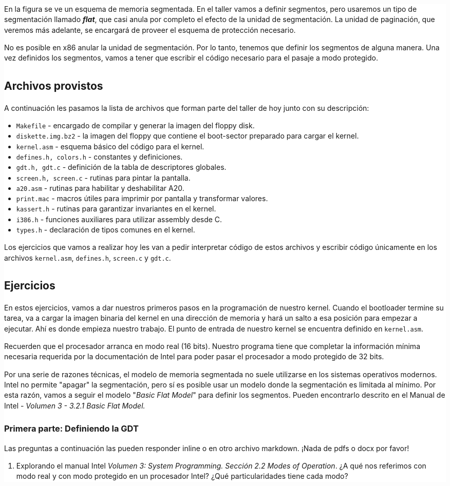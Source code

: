 En la figura se ve un esquema de memoria segmentada. En el taller vamos a definir segmentos, pero usaremos un tipo de segmentación llamado ***flat***, que casi anula por completo el efecto de la unidad de segmentación. La unidad de paginación, que veremos más adelante, se encargará de proveer el esquema de protección necesario.

No es posible en x86 anular la unidad de segmentación. Por lo tanto, tenemos que definir los segmentos de alguna manera. Una vez definidos los segmentos, vamos a tener que escribir el código necesario para el pasaje a modo protegido.

## Archivos provistos

A continuación les pasamos la lista de archivos que forman parte del
taller de hoy junto con su descripción:

-   `Makefile` - encargado de compilar y generar la imagen del floppy disk.
-   `diskette.img.bz2` - la imagen del floppy que contiene el boot-sector preparado para cargar el kernel.
-   `kernel.asm` - esquema básico del código para el kernel.
-   `defines.h, colors.h` - constantes y definiciones.
-   `gdt.h, gdt.c` - definición de la tabla de descriptores globales.
-   `screen.h, screen.c` - rutinas para pintar la pantalla.
-   `a20.asm` - rutinas para habilitar y deshabilitar A20.
-   `print.mac` - macros útiles para imprimir por pantalla y transformar valores.
-   `kassert.h` - rutinas para garantizar invariantes en el kernel.
-   `i386.h` - funciones auxiliares para utilizar assembly desde C.
-   `types.h` - declaración de tipos comunes en el kernel.

Los ejercicios que vamos a realizar hoy les van a pedir interpretar código de estos archivos y escribir código únicamente en los archivos `kernel.asm`, `defines.h`, `screen.c` y `gdt.c`.

## Ejercicios

En estos ejercicios, vamos a dar nuestros primeros pasos en la programación de nuestro kernel. Cuando el bootloader termine su tarea, va a cargar la imagen binaria del kernel en una dirección de memoria y hará un salto a esa posición para empezar a ejecutar. Ahí es donde empieza nuestro trabajo. El punto de entrada de nuestro kernel se encuentra definido en `kernel.asm`.

Recuerden que el procesador arranca en modo real (16 bits). Nuestro programa tiene que completar la información mínima necesaria requerida por la documentación de Intel para poder pasar el procesador a modo protegido de 32 bits.

Por una serie de razones técnicas, el modelo de memoria segmentada no suele utilizarse en los sistemas operativos modernos. Intel no permite "apagar" la segmentación, pero sí es posible usar un modelo donde la segmentación es limitada al mínimo. Por esta razón, vamos a seguir el modelo "*Basic Flat Model*" para definir los segmentos. Pueden encontrarlo descrito en el Manual de Intel - *Volumen 3 - 3.2.1 Basic Flat Model.*

### Primera parte: Definiendo la GDT

Las preguntas a continuación las pueden responder inline o en otro archivo markdown. ¡Nada de pdfs o docx por favor!

1. Explorando el manual Intel *Volumen 3: System Programming. Sección 2.2 Modes of Operation*. ¿A qué nos referimos con modo real y con modo protegido en un procesador Intel? ¿Qué particularidades tiene cada modo?  
  